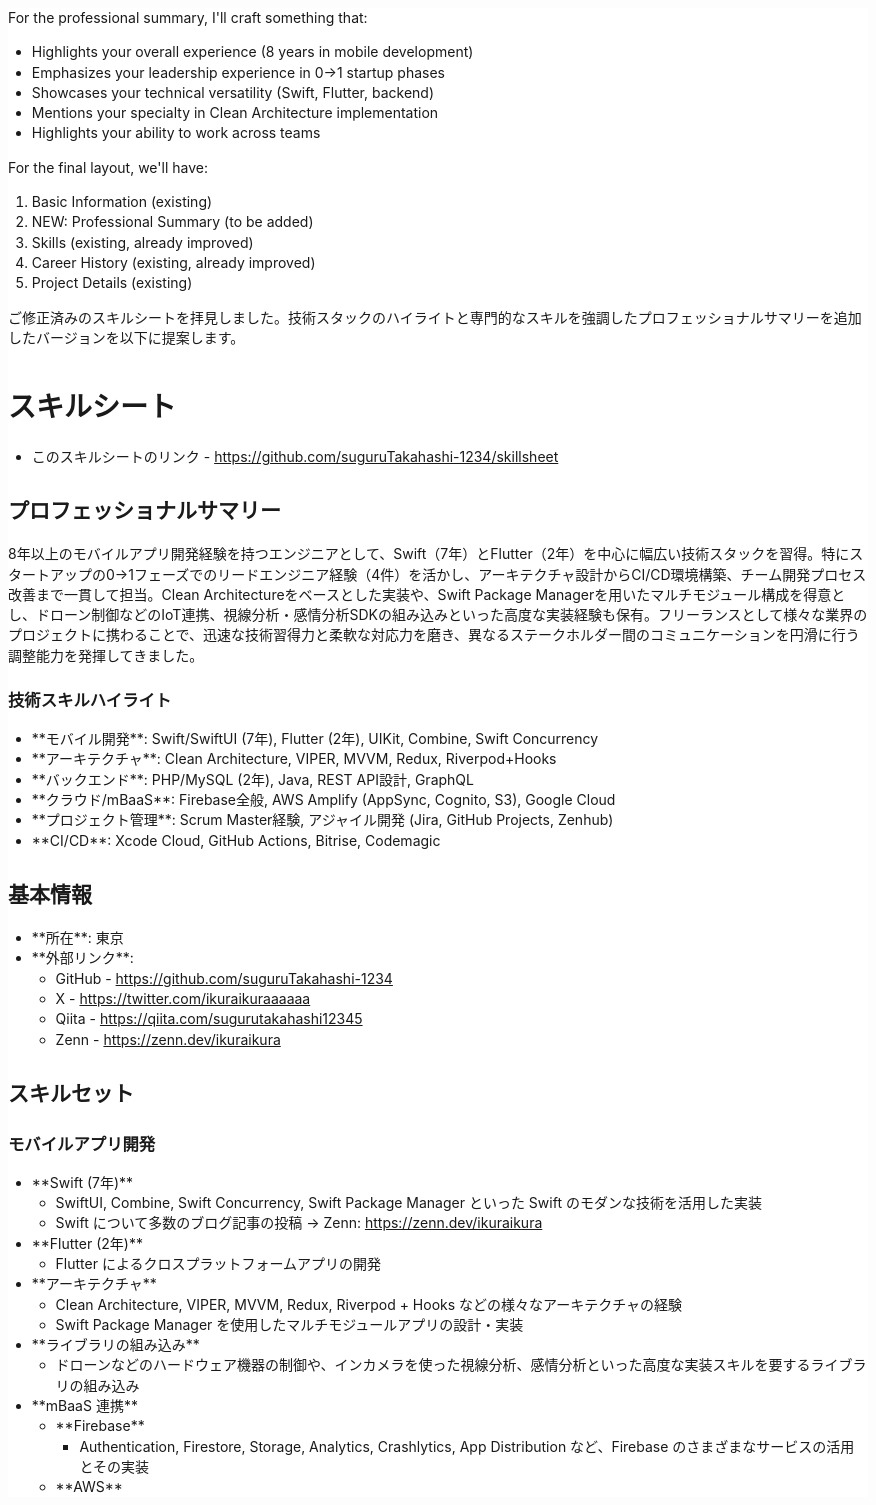 For the professional summary, I'll craft something that:
- Highlights your overall experience (8 years in mobile development)
- Emphasizes your leadership experience in 0→1 startup phases
- Showcases your technical versatility (Swift, Flutter, backend)
- Mentions your specialty in Clean Architecture implementation
- Highlights your ability to work across teams

For the final layout, we'll have:
1. Basic Information (existing)
2. NEW: Professional Summary (to be added)
3. Skills (existing, already improved)
4. Career History (existing, already improved)
5. Project Details (existing)

ご修正済みのスキルシートを拝見しました。技術スタックのハイライトと専門的なスキルを強調したプロフェッショナルサマリーを追加したバージョンを以下に提案します。

# スキルシート

- このスキルシートのリンク - https://github.com/suguruTakahashi-1234/skillsheet

## プロフェッショナルサマリー

8年以上のモバイルアプリ開発経験を持つエンジニアとして、Swift（7年）とFlutter（2年）を中心に幅広い技術スタックを習得。特にスタートアップの0→1フェーズでのリードエンジニア経験（4件）を活かし、アーキテクチャ設計からCI/CD環境構築、チーム開発プロセス改善まで一貫して担当。Clean Architectureをベースとした実装や、Swift Package Managerを用いたマルチモジュール構成を得意とし、ドローン制御などのIoT連携、視線分析・感情分析SDKの組み込みといった高度な実装経験も保有。フリーランスとして様々な業界のプロジェクトに携わることで、迅速な技術習得力と柔軟な対応力を磨き、異なるステークホルダー間のコミュニケーションを円滑に行う調整能力を発揮してきました。

### 技術スキルハイライト
- \*\*モバイル開発\*\*: Swift/SwiftUI (7年), Flutter (2年), UIKit, Combine, Swift Concurrency
- \*\*アーキテクチャ\*\*: Clean Architecture, VIPER, MVVM, Redux, Riverpod+Hooks
- \*\*バックエンド\*\*: PHP/MySQL (2年), Java, REST API設計, GraphQL
- \*\*クラウド/mBaaS\*\*: Firebase全般, AWS Amplify (AppSync, Cognito, S3), Google Cloud
- \*\*プロジェクト管理\*\*: Scrum Master経験, アジャイル開発 (Jira, GitHub Projects, Zenhub)
- \*\*CI/CD\*\*: Xcode Cloud, GitHub Actions, Bitrise, Codemagic

## 基本情報

- \*\*所在\*\*: 東京
- \*\*外部リンク\*\*:
  - GitHub - https://github.com/suguruTakahashi-1234
  - X - https://twitter.com/ikuraikuraaaaaa
  - Qiita - https://qiita.com/sugurutakahashi12345
  - Zenn - https://zenn.dev/ikuraikura

## スキルセット

### モバイルアプリ開発

- \*\*Swift (7年)\*\*
  - SwiftUI, Combine, Swift Concurrency, Swift Package Manager といった Swift のモダンな技術を活用した実装
  - Swift について多数のブログ記事の投稿 → Zenn: https://zenn.dev/ikuraikura
- \*\*Flutter (2年)\*\*
  - Flutter によるクロスプラットフォームアプリの開発
- \*\*アーキテクチャ\*\*
  - Clean Architecture, VIPER, MVVM, Redux, Riverpod + Hooks などの様々なアーキテクチャの経験
  - Swift Package Manager を使用したマルチモジュールアプリの設計・実装
- \*\*ライブラリの組み込み\*\*
  - ドローンなどのハードウェア機器の制御や、インカメラを使った視線分析、感情分析といった高度な実装スキルを要するライブラリの組み込み
- \*\*mBaaS 連携\*\*
  - \*\*Firebase\*\*
    - Authentication, Firestore, Storage, Analytics, Crashlytics, App Distribution など、Firebase のさまざまなサービスの活用とその実装
  - \*\*AWS\*\*
